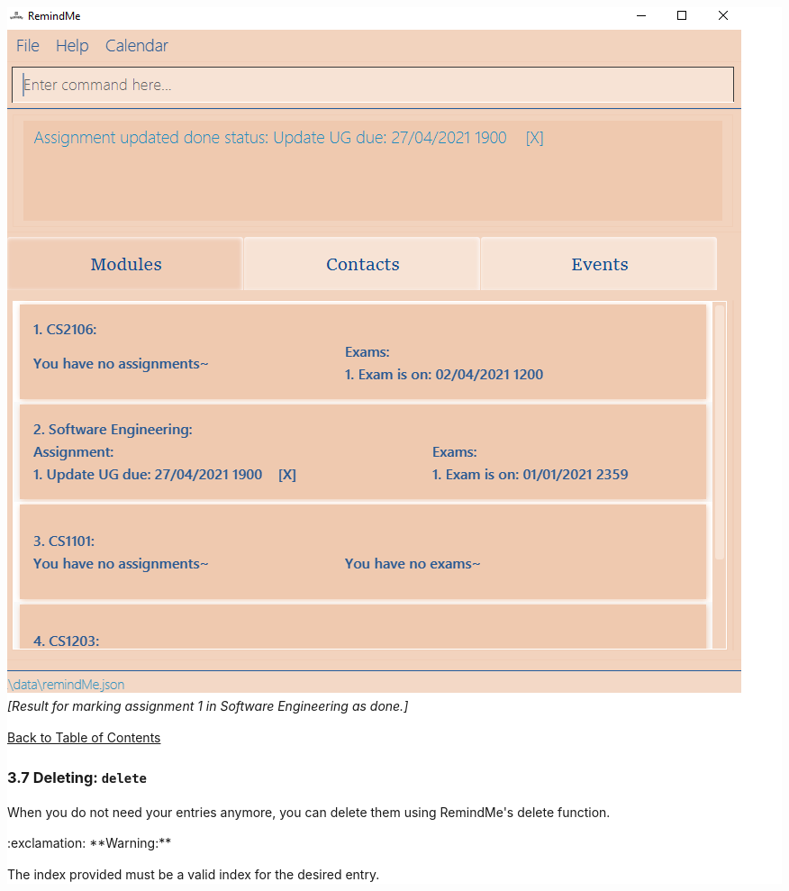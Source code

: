 ![Mark Assignment as done example](./images/donecommand/doneassignment.png)<br>
*[Result for marking assignment 1 in Software Engineering as done.]*
<br>

[Back to Table of Contents](#table-of-contents)
  
### 3.7 Deleting: `delete`
When you do not need your entries anymore, you can delete them using RemindMe's delete function.

<div markdown="span" class="alert alert-warning">:exclamation: **Warning:**<br>

The index provided must be a valid index for the desired entry.<br>
</div>
